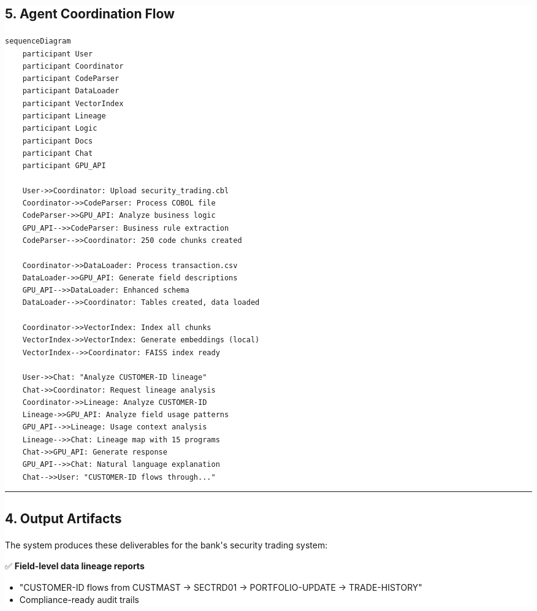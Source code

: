 
## 5. Agent Coordination Flow

```mermaid
sequenceDiagram
    participant User
    participant Coordinator
    participant CodeParser
    participant DataLoader
    participant VectorIndex
    participant Lineage
    participant Logic
    participant Docs
    participant Chat
    participant GPU_API
    
    User->>Coordinator: Upload security_trading.cbl
    Coordinator->>CodeParser: Process COBOL file
    CodeParser->>GPU_API: Analyze business logic
    GPU_API-->>CodeParser: Business rule extraction
    CodeParser-->>Coordinator: 250 code chunks created
    
    Coordinator->>DataLoader: Process transaction.csv
    DataLoader->>GPU_API: Generate field descriptions
    GPU_API-->>DataLoader: Enhanced schema
    DataLoader-->>Coordinator: Tables created, data loaded
    
    Coordinator->>VectorIndex: Index all chunks
    VectorIndex->>VectorIndex: Generate embeddings (local)
    VectorIndex-->>Coordinator: FAISS index ready
    
    User->>Chat: "Analyze CUSTOMER-ID lineage"
    Chat->>Coordinator: Request lineage analysis
    Coordinator->>Lineage: Analyze CUSTOMER-ID
    Lineage->>GPU_API: Analyze field usage patterns
    GPU_API-->>Lineage: Usage context analysis
    Lineage-->>Chat: Lineage map with 15 programs
    Chat->>GPU_API: Generate response
    GPU_API-->>Chat: Natural language explanation
    Chat-->>User: "CUSTOMER-ID flows through..."
```

---

## 4. Output Artifacts

The system produces these deliverables for the bank's security trading system:

✅ **Field-level data lineage reports**  
   - "CUSTOMER-ID flows from CUSTMAST → SECTRD01 → PORTFOLIO-UPDATE → TRADE-HISTORY"
   - Compliance-ready audit trails
